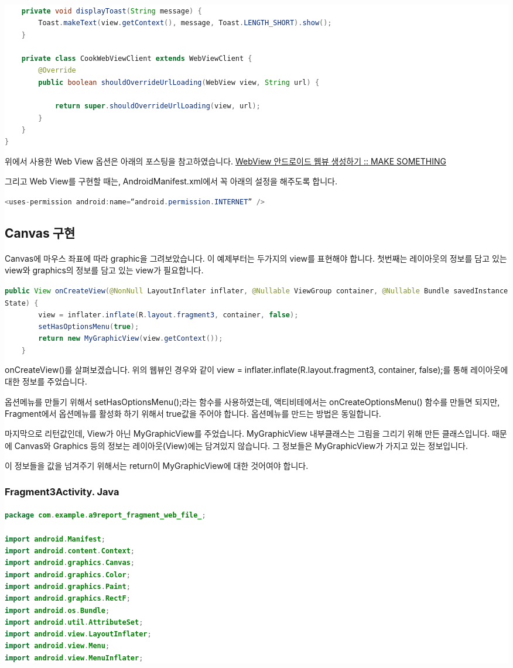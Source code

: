 ```java
    private void displayToast(String message) {
        Toast.makeText(view.getContext(), message, Toast.LENGTH_SHORT).show();
    }

    private class CookWebViewClient extends WebViewClient {
        @Override
        public boolean shouldOverrideUrlLoading(WebView view, String url) {

            return super.shouldOverrideUrlLoading(view, url);
        }
    }
}


```

위에서 사용한 Web View 옵션은 아래의 포스팅을 참고하였습니다.
[WebView 안드로이드 웹뷰 생성하기 :: MAKE SOMETHING](https://web-inf.tistory.com/34)

그리고 Web View를 구현할 때는, AndroidManifest.xml에서 꼭 아래의 설정을 해주도록 합니다.
```java
<uses-permission android:name=“android.permission.INTERNET” />
```





## Canvas 구현
Canvas에 마우스 좌표에 따라 graphic을 그려보았습니다. 이 예제부터는 두가지의 view를 표현해야 합니다. 첫번째는 레이아웃의 정보를 담고 있는 view와 graphics의 정보를 담고 있는  view가 필요합니다. 


```java
public View onCreateView(@NonNull LayoutInflater inflater, @Nullable ViewGroup container, @Nullable Bundle savedInstanceState) {
        view = inflater.inflate(R.layout.fragment3, container, false);
        setHasOptionsMenu(true);
        return new MyGraphicView(view.getContext());
    }
```
onCreateView()를 살펴보겠습니다.  위의 웹뷰인 경우와 같이 view = inflater.inflate(R.layout.fragment3, container, false);를 통해 레이아웃에 대한 정보를 주었습니다.

옵션메뉴를 만들기 위해서 setHasOptionsMenu();라는 함수를 사용하였는데, 액티비테에서는 onCreateOptionsMenu() 함수를 만들면 되지만, Fragment에서 옵션메뉴를 활성화 하기 위해서 true값을 주어야 합니다. 옵션메뉴를 만드는 방법은 동일합니다.

마지막으로 리턴값인데, View가 아닌 MyGraphicView를 주었습니다. MyGraphicView 내부클래스는 그림을 그리기 위해 만든 클래스입니다. 때문에 Canvas와 Graphics 등의 정보는 레이아웃(View)에는 담겨있지 않습니다. 그 정보들은 MyGraphicView가 가지고 있는 정보입니다.

이 정보들을 값을 넘겨주기 위해서는 return이 MyGraphicView에 대한 것어여야 합니다.


### Fragment3Activity. Java

```java
package com.example.a9report_fragment_web_file_;

import android.Manifest;
import android.content.Context;
import android.graphics.Canvas;
import android.graphics.Color;
import android.graphics.Paint;
import android.graphics.RectF;
import android.os.Bundle;
import android.util.AttributeSet;
import android.view.LayoutInflater;
import android.view.Menu;
import android.view.MenuInflater;
```